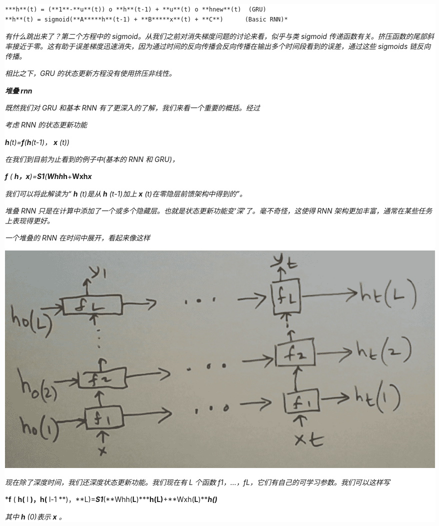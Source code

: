 ```
***h**(t) = (**1**-**u**(t)) o **h**(t-1) + **u**(t) o **hnew**(t)  (GRU)
**h**(t) = sigmoid(**A*****h**(t-1) + **B*****x**(t) + **C**)      (Basic RNN)*
```

*有什么跳出来了？第二个方程中的 sigmoid。从我们之前对消失梯度问题的讨论来看，似乎与类 sigmoid 传递函数有关。挤压函数的尾部斜率接近于零。这有助于误差梯度迅速消失，因为通过时间的反向传播会反向传播在输出多个时间段看到的误差，通过这些 sigmoids 链反向传播。*

*相比之下，GRU 的状态更新方程没有使用挤压非线性。*

***堆叠 rnn***

*既然我们对 GRU 和基本 RNN 有了更深入的了解，我们来看一个重要的概括。经过*

*考虑 RNN 的状态更新功能*

***h**(t)=**f**(**h**(t-1)， **x** (t))*

*在我们到目前为止看到的例子中(基本的 RNN 和 GRU)，*

***f** ( **h，x**)=***S1***(**Whh*****h**+**Wxh*****x***

*我们可以将此解读为“ **h** (t)是从 **h** (t-1)加上 **x** (t)在零隐层前馈架构中得到的”。*

*堆叠 RNN 只是在计算中添加了一个或多个隐藏层。也就是状态更新功能变‘深’了。毫不奇怪，这使得 RNN 架构更加丰富，通常在某些任务上表现得更好。*

*一个堆叠的 RNN 在时间中展开，看起来像这样*

*![](img/8142381a45e2eb07f238b6eeca2f94bb.png)*

*现在除了深度时间，我们还深度状态更新功能。我们现在有 L 个函数 f1，…，fL，它们有自己的可学习参数。我们可以这样写*

***f** ( **h(** l **)，h(** l-1 **)，**L)=***S1***(**Whh(**L**)*****h(**L**)**+**Wxh(**L**)*****h()***

*其中 **h** (0)表示 **x** 。*
